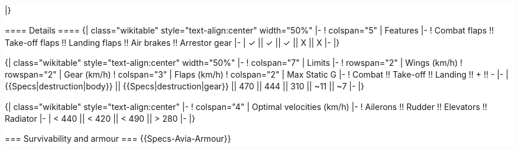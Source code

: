 |}

==== Details ====
{| class="wikitable" style="text-align:center" width="50%"
|-
! colspan="5" | Features
|-
! Combat flaps !! Take-off flaps !! Landing flaps !! Air brakes !! Arrestor gear
|-
| ✓ || ✓ || ✓ || X || X 
|-
|}

{| class="wikitable" style="text-align:center" width="50%"
|-
! colspan="7" | Limits
|-
! rowspan="2" | Wings (km/h)
! rowspan="2" | Gear (km/h)
! colspan="3" | Flaps (km/h)
! colspan="2" | Max Static G
|-
! Combat !! Take-off !! Landing !! + !! -
|-
| {{Specs|destruction|body}} || {{Specs|destruction|gear}} || 470 || 444 || 310 || ~11 || ~7
|-
|}

{| class="wikitable" style="text-align:center"
|-
! colspan="4" | Optimal velocities (km/h)
|-
! Ailerons !! Rudder !! Elevators !! Radiator
|-
| < 440 || < 420 || < 490 || > 280
|-
|}

=== Survivability and armour ===
{{Specs-Avia-Armour}}
